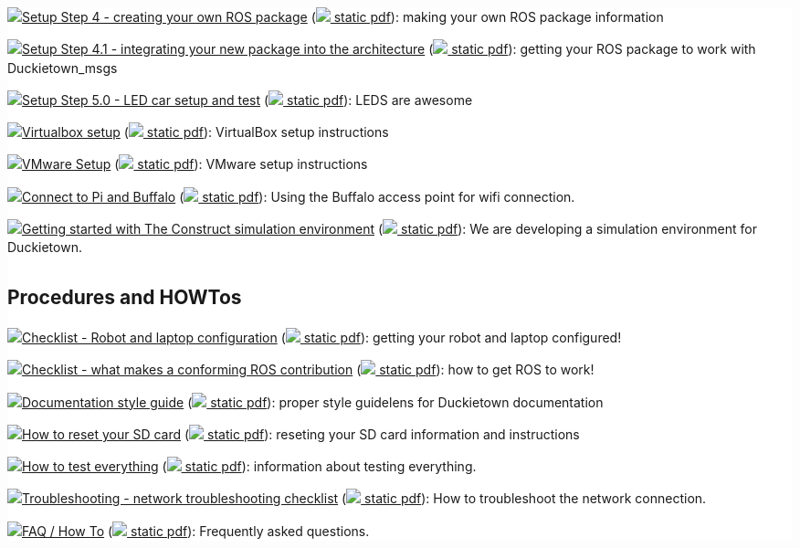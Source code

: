 <p id="step4_ROSpackage" class=""><a class="title" href="https://drive.google.com/open?id=1rpRisFoCYUm0XT78j-nAYidlh-cDtLCdEbIaBCnx9ew"><img class='icon' src='media/gdoc.png'/>Setup Step 4 - creating your own ROS package</a> <span class="pdflink">(<a href="media/pdfs/1rpRisFoCYUm0XT78j-nAYidlh-cDtLCdEbIaBCnx9ew.pdf"><img class='icon' src='media/pdf.gif'/> static pdf</a>)</span>: making your own ROS package information</p>



<p id="step4.1_intergration" class=""><a class="title" href="https://drive.google.com/open?id=1VqX0TMRmgOzor2r1WOawd9_3a635Rli003ItxQ3kdYE"><img class='icon' src='media/gdoc.png'/>Setup Step 4.1 - integrating your new package into the architecture</a> <span class="pdflink">(<a href="media/pdfs/1VqX0TMRmgOzor2r1WOawd9_3a635Rli003ItxQ3kdYE.pdf"><img class='icon' src='media/pdf.gif'/> static pdf</a>)</span>: getting your ROS package to work with Duckietown_msgs</p>



<p id="step5.0_LED" class=""><a class="title" href="https://drive.google.com/open?id=1YWmaHmffInCk2ZFoy2r_QOLMXJQlxkIjPbhCczsg5y8"><img class='icon' src='media/gdoc.png'/>Setup Step 5.0 - LED car setup and test</a> <span class="pdflink">(<a href="media/pdfs/1YWmaHmffInCk2ZFoy2r_QOLMXJQlxkIjPbhCczsg5y8.pdf"><img class='icon' src='media/pdf.gif'/> static pdf</a>)</span>: LEDS are awesome</p>



<p id="virtualbox_setup" class=""><a class="title" href="https://drive.google.com/open?id=1hiaKOEwzs458hLbHJqtQHPagm-5HopBFl-13zTFX40M"><img class='icon' src='media/gdoc.png'/>Virtualbox setup</a> <span class="pdflink">(<a href="media/pdfs/1hiaKOEwzs458hLbHJqtQHPagm-5HopBFl-13zTFX40M.pdf"><img class='icon' src='media/pdf.gif'/> static pdf</a>)</span>: VirtualBox setup instructions</p>



<p id="vmware_setup" class=""><a class="title" href="https://drive.google.com/open?id=1RQ7Cib3Vh-_z_3cdILQ5pcQnXfcaCeQ7inhp3rHdYgo"><img class='icon' src='media/gdoc.png'/>VMware Setup</a> <span class="pdflink">(<a href="media/pdfs/1RQ7Cib3Vh-_z_3cdILQ5pcQnXfcaCeQ7inhp3rHdYgo.pdf"><img class='icon' src='media/pdf.gif'/> static pdf</a>)</span>: VMware setup instructions</p>



<p id="connect_pi_and_buffalo" class=""><a class="title" href="https://drive.google.com/open?id=15LqdN3f5vA_eVrzeAIOW_GYdUl6STS4Sn11qtengEws"><img class='icon' src='media/gdoc.png'/>Connect to Pi and Buffalo</a> <span class="pdflink">(<a href="media/pdfs/15LqdN3f5vA_eVrzeAIOW_GYdUl6STS4Sn11qtengEws.pdf"><img class='icon' src='media/pdf.gif'/> static pdf</a>)</span>: Using the Buffalo access point for wifi connection.</p>



<p id="contruct_instructions" class=""><a class="title" href="https://drive.google.com/open?id=1fJ6KeKauUAxvoaFMNSwwsDZ0tyfOn8boQBZX0HodFuM"><img class='icon' src='media/gdoc.png'/>Getting started with The Construct simulation environment</a> <span class="pdflink">(<a href="media/pdfs/1fJ6KeKauUAxvoaFMNSwwsDZ0tyfOn8boQBZX0HodFuM.pdf"><img class='icon' src='media/pdf.gif'/> static pdf</a>)</span>: We are developing a simulation environment for Duckietown.</p>




## Procedures and HOWTos

    


<p id="checklist_robot_laptop_config" class=""><a class="title" href="https://drive.google.com/open?id=1ndGKGg1C_wbwfz3A80UUk_YhaIVP8SKkdz0GhplI1gA"><img class='icon' src='media/gdoc.png'/>Checklist - Robot and laptop configuration</a> <span class="pdflink">(<a href="media/pdfs/1ndGKGg1C_wbwfz3A80UUk_YhaIVP8SKkdz0GhplI1gA.pdf"><img class='icon' src='media/pdf.gif'/> static pdf</a>)</span>: getting your robot and laptop configured!</p>



<p id="checklist_conforming_ROS_contribution" class=""><a class="title" href="https://drive.google.com/open?id=1nueJb9j9APGYT7iT-PQNNqcytUlLKguKhV9C0P2xOIQ"><img class='icon' src='media/gdoc.png'/>Checklist - what makes a conforming ROS contribution</a> <span class="pdflink">(<a href="media/pdfs/1nueJb9j9APGYT7iT-PQNNqcytUlLKguKhV9C0P2xOIQ.pdf"><img class='icon' src='media/pdf.gif'/> static pdf</a>)</span>: how to get ROS to work!</p>



<p id="documentation_style_guide" class=""><a class="title" href="https://drive.google.com/open?id=1dN_qt1KFI7osXsKCkBuTnMfVwmkSKDfELkwbRJ5z8a0"><img class='icon' src='media/gdoc.png'/>Documentation style guide</a> <span class="pdflink">(<a href="media/pdfs/1dN_qt1KFI7osXsKCkBuTnMfVwmkSKDfELkwbRJ5z8a0.pdf"><img class='icon' src='media/pdf.gif'/> static pdf</a>)</span>: proper style guidelens for Duckietown documentation</p>



<p id="sd_card_reset" class=""><a class="title" href="https://drive.google.com/open?id=1W0PZhI9BcPhYhlrR4OnsUnrxOdbsd6StfKv7CU_9Nhw"><img class='icon' src='media/gdoc.png'/>How to reset your SD card</a> <span class="pdflink">(<a href="media/pdfs/1W0PZhI9BcPhYhlrR4OnsUnrxOdbsd6StfKv7CU_9Nhw.pdf"><img class='icon' src='media/pdf.gif'/> static pdf</a>)</span>: reseting your SD card information and instructions</p>



<p id="how_to_test_everything" class=""><a class="title" href="https://drive.google.com/open?id=1UgCuAcE0WJKja-y0WTXR8pFo9f3srQ4TNtAiX8Nhp08"><img class='icon' src='media/gdoc.png'/>How to test everything</a> <span class="pdflink">(<a href="media/pdfs/1UgCuAcE0WJKja-y0WTXR8pFo9f3srQ4TNtAiX8Nhp08.pdf"><img class='icon' src='media/pdf.gif'/> static pdf</a>)</span>: information about testing everything.</p>



<p id="setup_troubleshooting" class=""><a class="title" href="https://drive.google.com/open?id=1YWmaHmffInCk2ZFoy2r_QOLMXJQlxkIjPbhCczsg5y8"><img class='icon' src='media/gdoc.png'/>Troubleshooting - network troubleshooting checklist</a> <span class="pdflink">(<a href="media/pdfs/1YWmaHmffInCk2ZFoy2r_QOLMXJQlxkIjPbhCczsg5y8.pdf"><img class='icon' src='media/pdf.gif'/> static pdf</a>)</span>: How to troubleshoot the network connection.</p>



<p id="faq_howto" class=""><a class="title" href="https://drive.google.com/open?id=18ewh-0yHTQqy4LtA6OBfxBhQCuqIXKa_jwE7ri_PDnU"><img class='icon' src='media/gdoc.png'/>FAQ / How To</a> <span class="pdflink">(<a href="media/pdfs/18ewh-0yHTQqy4LtA6OBfxBhQCuqIXKa_jwE7ri_PDnU.pdf"><img class='icon' src='media/pdf.gif'/> static pdf</a>)</span>: Frequently asked questions.</p>


